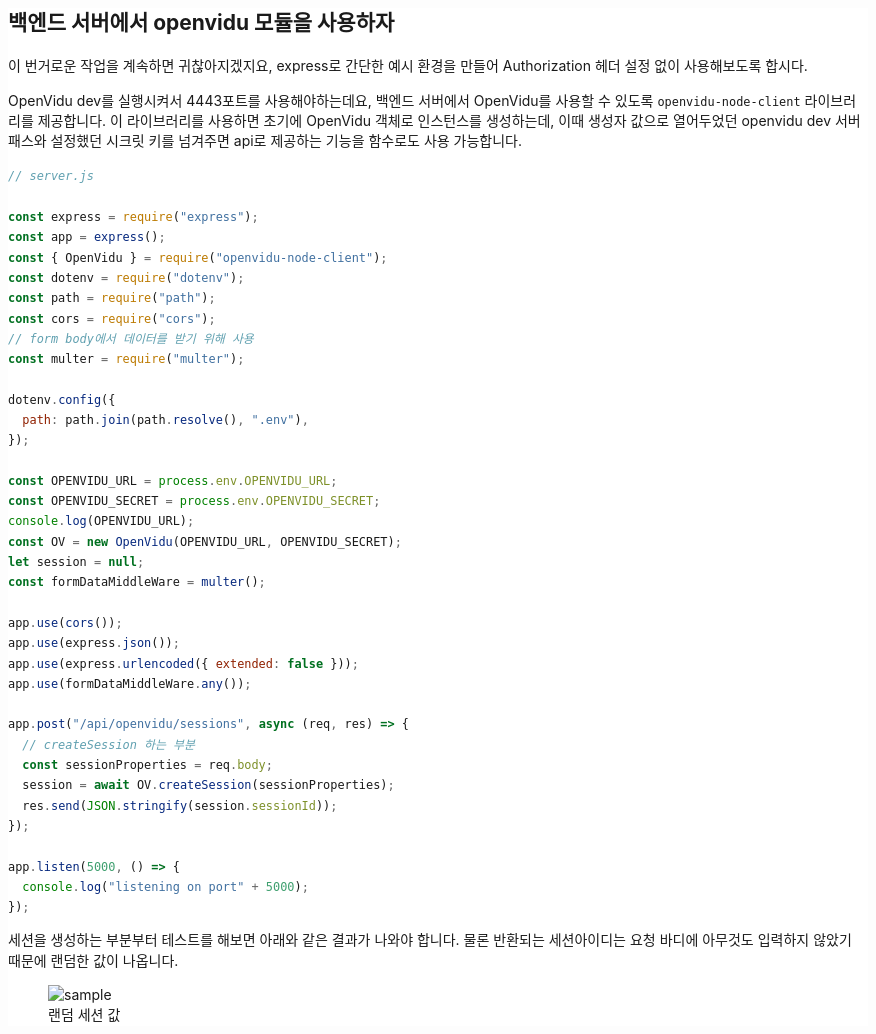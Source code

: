 ## 백엔드 서버에서 openvidu 모듈을 사용하자

이 번거로운 작업을 계속하면 귀찮아지겠지요, express로 간단한 예시 환경을 만들어 Authorization 헤더 설정 없이 사용해보도록 합시다.

OpenVidu dev를 실행시켜서 4443포트를 사용해야하는데요, 백엔드 서버에서 OpenVidu를 사용할 수 있도록 `openvidu-node-client` 라이브러리를 제공합니다. 이 라이브러리를 사용하면 초기에 OpenVidu 객체로 인스턴스를 생성하는데, 이때 생성자 값으로 열어두었던 openvidu dev 서버 패스와 설정했던 시크릿 키를 넘겨주면 api로 제공하는 기능을 함수로도 사용 가능합니다.

```javascript
// server.js

const express = require("express");
const app = express();
const { OpenVidu } = require("openvidu-node-client");
const dotenv = require("dotenv");
const path = require("path");
const cors = require("cors");
// form body에서 데이터를 받기 위해 사용
const multer = require("multer");

dotenv.config({
  path: path.join(path.resolve(), ".env"),
});

const OPENVIDU_URL = process.env.OPENVIDU_URL;
const OPENVIDU_SECRET = process.env.OPENVIDU_SECRET;
console.log(OPENVIDU_URL);
const OV = new OpenVidu(OPENVIDU_URL, OPENVIDU_SECRET);
let session = null;
const formDataMiddleWare = multer();

app.use(cors());
app.use(express.json());
app.use(express.urlencoded({ extended: false }));
app.use(formDataMiddleWare.any());

app.post("/api/openvidu/sessions", async (req, res) => {
  // createSession 하는 부분
  const sessionProperties = req.body;
  session = await OV.createSession(sessionProperties);
  res.send(JSON.stringify(session.sessionId));
});

app.listen(5000, () => {
  console.log("listening on port" + 5000);
});
```

세션을 생성하는 부분부터 테스트를 해보면 아래와 같은 결과가 나와야 합니다. 물론 반환되는 세션아이디는 요청 바디에 아무것도 입력하지 않았기 때문에 랜덤한 값이 나옵니다.

<figure class="text-center">
<span class="w-inline-block">
   <img src="https://user-images.githubusercontent.com/71887242/218304510-f7a5d6d4-13c7-44b9-ae53-b76fe05bbb7f.png" alt="sample" title="sample">
   <figcaption>랜덤 세션 값</figcaption>
</span>
</figure>
